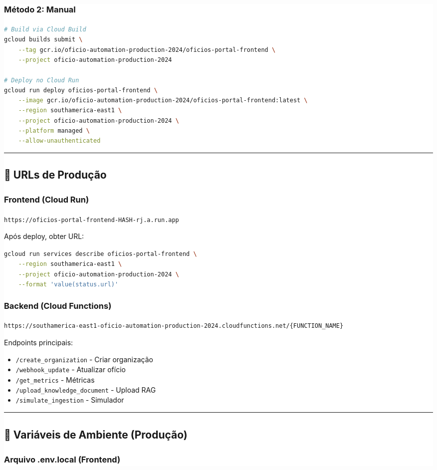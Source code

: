 ### Método 2: Manual

```bash
# Build via Cloud Build
gcloud builds submit \
    --tag gcr.io/oficio-automation-production-2024/oficios-portal-frontend \
    --project oficio-automation-production-2024

# Deploy no Cloud Run
gcloud run deploy oficios-portal-frontend \
    --image gcr.io/oficio-automation-production-2024/oficios-portal-frontend:latest \
    --region southamerica-east1 \
    --project oficio-automation-production-2024 \
    --platform managed \
    --allow-unauthenticated
```

---

## 🔗 URLs de Produção

### Frontend (Cloud Run)
```
https://oficios-portal-frontend-HASH-rj.a.run.app
```

Após deploy, obter URL:
```bash
gcloud run services describe oficios-portal-frontend \
    --region southamerica-east1 \
    --project oficio-automation-production-2024 \
    --format 'value(status.url)'
```

### Backend (Cloud Functions)
```
https://southamerica-east1-oficio-automation-production-2024.cloudfunctions.net/{FUNCTION_NAME}
```

Endpoints principais:
- `/create_organization` - Criar organização
- `/webhook_update` - Atualizar ofício
- `/get_metrics` - Métricas
- `/upload_knowledge_document` - Upload RAG
- `/simulate_ingestion` - Simulador

---

## 🔐 Variáveis de Ambiente (Produção)

### Arquivo .env.local (Frontend)
